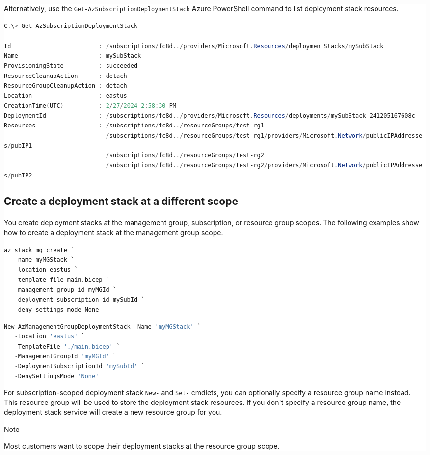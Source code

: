 Alternatively, use the `Get-AzSubscriptionDeploymentStack` Azure PowerShell command to list deployment stack resources.

```powershell
C:\> Get-AzSubscriptionDeploymentStack

Id                         : /subscriptions/fc8d../providers/Microsoft.Resources/deploymentStacks/mySubStack
Name                       : mySubStack
ProvisioningState          : succeeded
ResourceCleanupAction      : detach
ResourceGroupCleanupAction : detach
Location                   : eastus
CreationTime(UTC)          : 2/27/2024 2:58:30 PM
DeploymentId               : /subscriptions/fc8d../providers/Microsoft.Resources/deployments/mySubStack-241205167608c
Resources                  : /subscriptions/fc8d../resourceGroups/test-rg1
                             /subscriptions/fc8d../resourceGroups/test-rg1/providers/Microsoft.Network/publicIPAddresses/pubIP1
                             /subscriptions/fc8d../resourceGroups/test-rg2
                             /subscriptions/fc8d../resourceGroups/test-rg2/providers/Microsoft.Network/publicIPAddresses/pubIP2
```

## Create a deployment stack at a different scope

You create deployment stacks at the management group, subscription, or resource group scopes. The following examples show how to create a deployment stack at the management group scope.

```azurecli
az stack mg create `
  --name myMGStack `
  --location eastus `
  --template-file main.bicep `
  --management-group-id myMGId `
  --deployment-subscription-id mySubId `
  --deny-settings-mode None
```

```powershell
New-AzManagementGroupDeploymentStack -Name 'myMGStack' `
   -Location 'eastus' `
   -TemplateFile './main.bicep' `
   -ManagementGroupId 'myMGId' `
   -DeploymentSubscriptionId 'mySubId' `
   -DenySettingsMode 'None'
```

For subscription-scoped deployment stack `New-` and `Set-` cmdlets, you can optionally specify a resource group name instead. This resource group will be used to store the deployment stack resources. If you don't specify a resource group name, the deployment stack service will create a new resource group for you.

> [!NOTE]
> Most customers want to scope their deployment stacks at the resource group scope.
